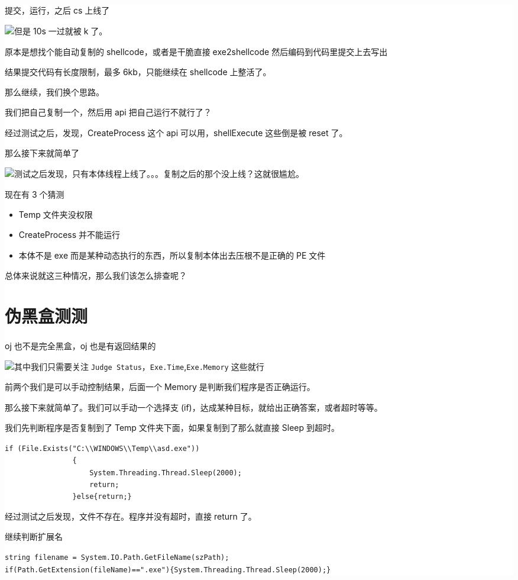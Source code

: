 提交，运行，之后 cs 上线了

![](http://hk-proxy.gitwarp.com/https://raw.githubusercontent.com/tuchuang9/tc1/refs/heads/main/public/20221128102209.png)但是
10s 一过就被 k 了。  

原本是想找个能自动复制的 shell­code，或者是干脆直接 ex­e2shell­code 然后编码到代码里提交上去写出

结果提交代码有长度限制，最多 6kb，只能继续在 shell­code 上整活了。

那么继续，我们换个思路。

我们把自己复制一个，然后用 api 把自己运行不就行了？

经过测试之后，发现，Cre­ateProcess 这个 api 可以用，shellEx­e­cute 这些倒是被 re­set 了。

那么接下来就简单了

![](http://hk-proxy.gitwarp.com/https://raw.githubusercontent.com/tuchuang9/tc1/refs/heads/main/public/20221128102210.png)测试之后发现，只有本体线程上线了。。。复制之后的那个没上线？这就很尴尬。  

现在有 3 个猜测

  * Temp 文件夹没权限

  * CreateProcess 并不能运行

  * 本体不是 exe 而是某种动态执行的东西，所以复制本体出去压根不是正确的 PE 文件

总体来说就这三种情况，那么我们该怎么排查呢？

# 伪黑盒测测

oj 也不是完全黑盒，oj 也是有返回结果的

![](http://hk-proxy.gitwarp.com/https://raw.githubusercontent.com/tuchuang9/tc1/refs/heads/main/public/20221128102211.png)其中我们只需要关注
`Judge Status`，`Exe.Time`,`Exe.Memory` 这些就行  

前两个我们是可以手动控制结果，后面一个 Mem­ory 是判断我们程序是否正确运行。

那么接下来就简单了。我们可以手动一个选择支 (if)，达成某种目标，就给出正确答案，或者超时等等。

我们先判断程序是否复制到了 Temp 文件夹下面，如果复制到了那么就直接 Sleep 到超时。

    
    
    if (File.Exists("C:\\WINDOWS\\Temp\\asd.exe"))  
                    {  
                        System.Threading.Thread.Sleep(2000);  
                        return;  
                    }else{return;}  
    

经过测试之后发现，文件不存在。程序并没有超时，直接 re­turn 了。

继续判断扩展名

    
    
    string filename = System.IO.Path.GetFileName(szPath);   
    if(Path.GetExtension(fileName)==".exe"){System.Threading.Thread.Sleep(2000);}  
    
